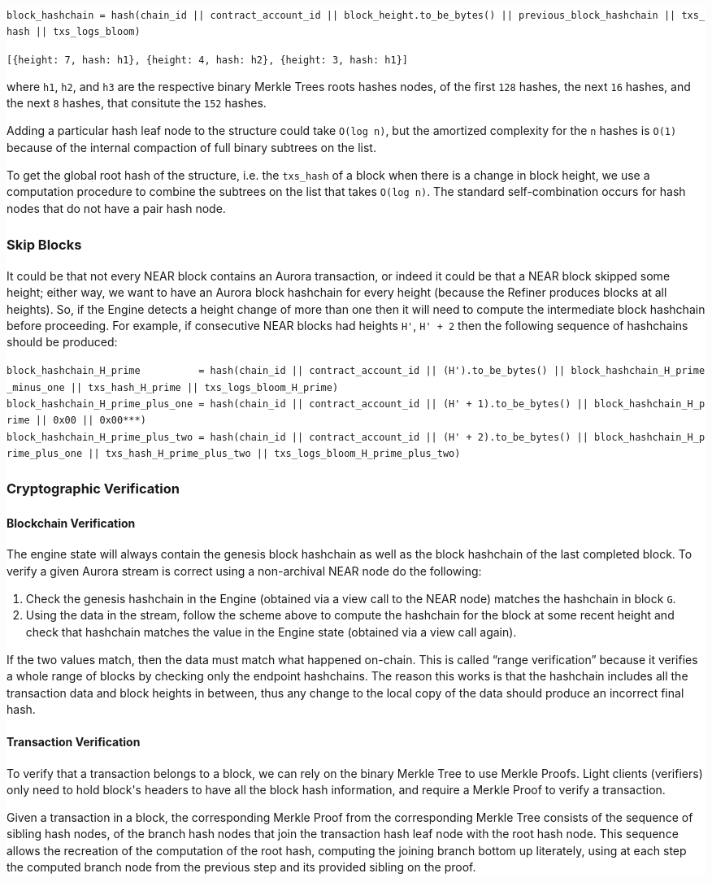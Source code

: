 ```block_hashchain = hash(chain_id || contract_account_id || block_height.to_be_bytes() || previous_block_hashchain || txs_hash || txs_logs_bloom)```

```[{height: 7, hash: h1}, {height: 4, hash: h2}, {height: 3, hash: h1}]```

where `h1`, `h2`, and `h3` are the respective binary Merkle Trees roots hashes nodes, of the first `128` hashes, the next `16` hashes, and the next `8` hashes, that consitute the `152` hashes.

Adding a particular hash leaf node to the structure could take `O(log n)`, but the amortized complexity for the `n` hashes is `O(1)` because of the internal compaction of full binary subtrees on the list.

To get the global root hash of the structure, i.e. the `txs_hash` of a block when there is a change in block height, we use a computation procedure to combine the subtrees on the list that takes `O(log n)`. The standard self-combination occurs for hash nodes that do not have a pair hash node.

### Skip Blocks

It could be that not every NEAR block contains an Aurora transaction, or indeed it could be that a NEAR block skipped some height; either way, we want to have an Aurora block hashchain for every height (because the Refiner produces blocks at all heights). So, if the Engine detects a height change of more than one then it will need to compute the intermediate block hashchain before proceeding. For example, if consecutive NEAR blocks had heights `H'`, `H' + 2` then the following sequence of hashchains should be produced:

```
block_hashchain_H_prime          = hash(chain_id || contract_account_id || (H').to_be_bytes() || block_hashchain_H_prime_minus_one || txs_hash_H_prime || txs_logs_bloom_H_prime)
block_hashchain_H_prime_plus_one = hash(chain_id || contract_account_id || (H' + 1).to_be_bytes() || block_hashchain_H_prime || 0x00 || 0x00***)
block_hashchain_H_prime_plus_two = hash(chain_id || contract_account_id || (H' + 2).to_be_bytes() || block_hashchain_H_prime_plus_one || txs_hash_H_prime_plus_two || txs_logs_bloom_H_prime_plus_two)
```

### Cryptographic Verification

#### Blockchain Verification

The engine state will always contain the genesis block hashchain as well as the block hashchain of the last completed block. To verify a given Aurora stream is correct using a non-archival NEAR node do the following:

1. Check the genesis hashchain in the Engine (obtained via a view call to the NEAR node) matches the hashchain in block `G`.
2. Using the data in the stream, follow the scheme above to compute the hashchain for the block at some recent height and check that hashchain matches the value in the Engine state (obtained via a view call again).

If the two values match, then the data must match what happened on-chain. This is called “range verification” because it verifies a whole range of blocks by checking only the endpoint hashchains. The reason this works is that the hashchain includes all the transaction data and block heights in between, thus any change to the local copy of the data should produce an incorrect final hash.

#### Transaction Verification

To verify that a transaction belongs to a block, we can rely on the binary Merkle Tree to use Merkle Proofs. Light clients (verifiers) only need to hold block's headers to have all the block hash information, and require a Merkle Proof to verify a transaction.

Given a transaction in a block, the corresponding Merkle Proof from the corresponding Merkle Tree consists of the sequence of sibling hash nodes, of the branch hash nodes that join the transaction hash leaf node with the root hash node. This sequence allows the recreation of the computation of the root hash, computing the joining branch bottom up literately, using at each step the computed branch node from the previous step and its provided sibling on the proof.

```